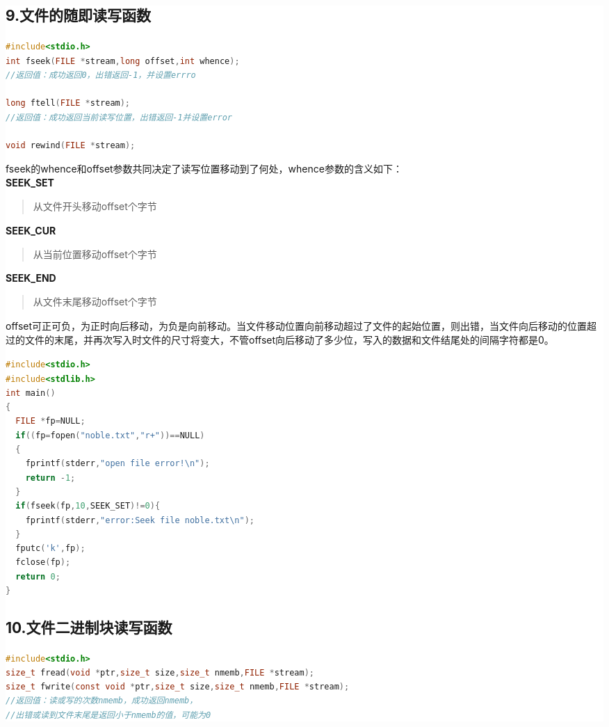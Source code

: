 ## 9.文件的随即读写函数

```c
#include<stdio.h>
int fseek(FILE *stream,long offset,int whence);
//返回值：成功返回0，出错返回-1，并设置errro

long ftell(FILE *stream);
//返回值：成功返回当前读写位置，出错返回-1并设置error

void rewind(FILE *stream);
```

fseek的whence和offset参数共同决定了读写位置移动到了何处，whence参数的含义如下：<br>
__SEEK_SET__<br>
>从文件开头移动offset个字节


__SEEK_CUR__<br>
>从当前位置移动offset个字节



__SEEK_END__<br>
>从文件末尾移动offset个字节

offset可正可负，为正时向后移动，为负是向前移动。当文件移动位置向前移动超过了文件的起始位置，则出错，当文件向后移动的位置超过的文件的末尾，并再次写入时文件的尺寸将变大，不管offset向后移动了多少位，写入的数据和文件结尾处的间隔字符都是0。<br>

```c
#include<stdio.h>
#include<stdlib.h>
int main()
{
  FILE *fp=NULL;
  if((fp=fopen("noble.txt","r+"))==NULL)
  {
    fprintf(stderr,"open file error!\n");
    return -1;
  }
  if(fseek(fp,10,SEEK_SET)!=0){
    fprintf(stderr,"error:Seek file noble.txt\n");
  }
  fputc('k',fp);
  fclose(fp);
  return 0;
}
```
## 10.文件二进制块读写函数
```c
#include<stdio.h>
size_t fread(void *ptr,size_t size,size_t nmemb,FILE *stream);
size_t fwrite(const void *ptr,size_t size,size_t nmemb,FILE *stream);
//返回值：读或写的次数nmemb，成功返回nmemb，
//出错或读到文件末尾是返回小于nmemb的值，可能为0
```
